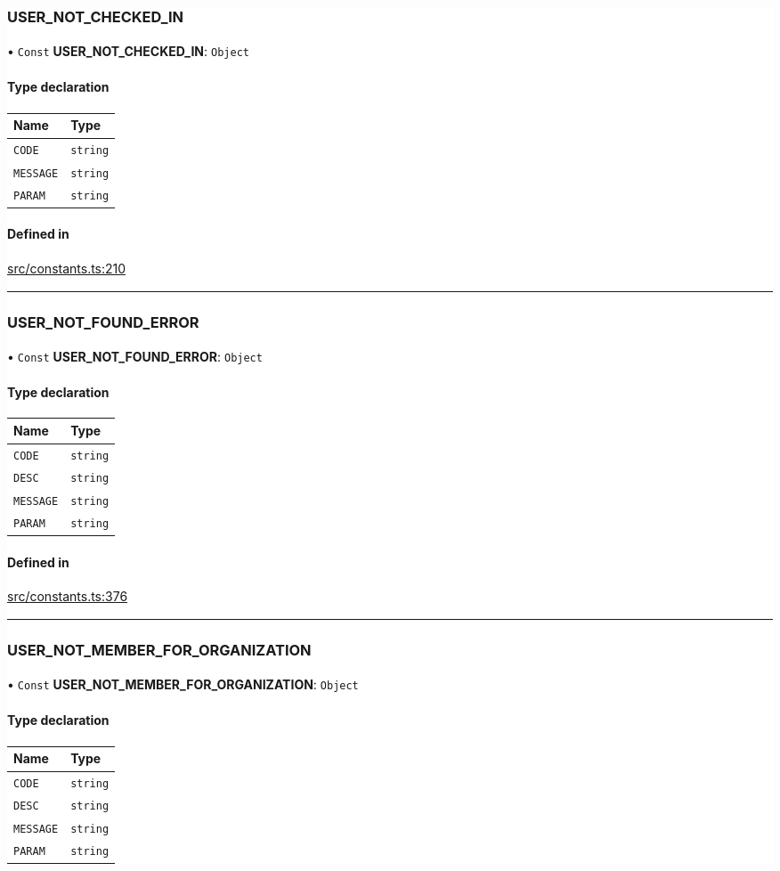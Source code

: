 
### USER_NOT_CHECKED_IN

• `Const` **USER_NOT_CHECKED_IN**: `Object`

#### Type declaration

| Name      | Type     |
| :-------- | :------- |
| `CODE`    | `string` |
| `MESSAGE` | `string` |
| `PARAM`   | `string` |

#### Defined in

[src/constants.ts:210](https://github.com/PalisadoesFoundation/talawa-api/blob/cf57ca9/src/constants.ts#L210)

---

### USER_NOT_FOUND_ERROR

• `Const` **USER_NOT_FOUND_ERROR**: `Object`

#### Type declaration

| Name      | Type     |
| :-------- | :------- |
| `CODE`    | `string` |
| `DESC`    | `string` |
| `MESSAGE` | `string` |
| `PARAM`   | `string` |

#### Defined in

[src/constants.ts:376](https://github.com/PalisadoesFoundation/talawa-api/blob/cf57ca9/src/constants.ts#L376)

---

### USER_NOT_MEMBER_FOR_ORGANIZATION

• `Const` **USER_NOT_MEMBER_FOR_ORGANIZATION**: `Object`

#### Type declaration

| Name      | Type     |
| :-------- | :------- |
| `CODE`    | `string` |
| `DESC`    | `string` |
| `MESSAGE` | `string` |
| `PARAM`   | `string` |
